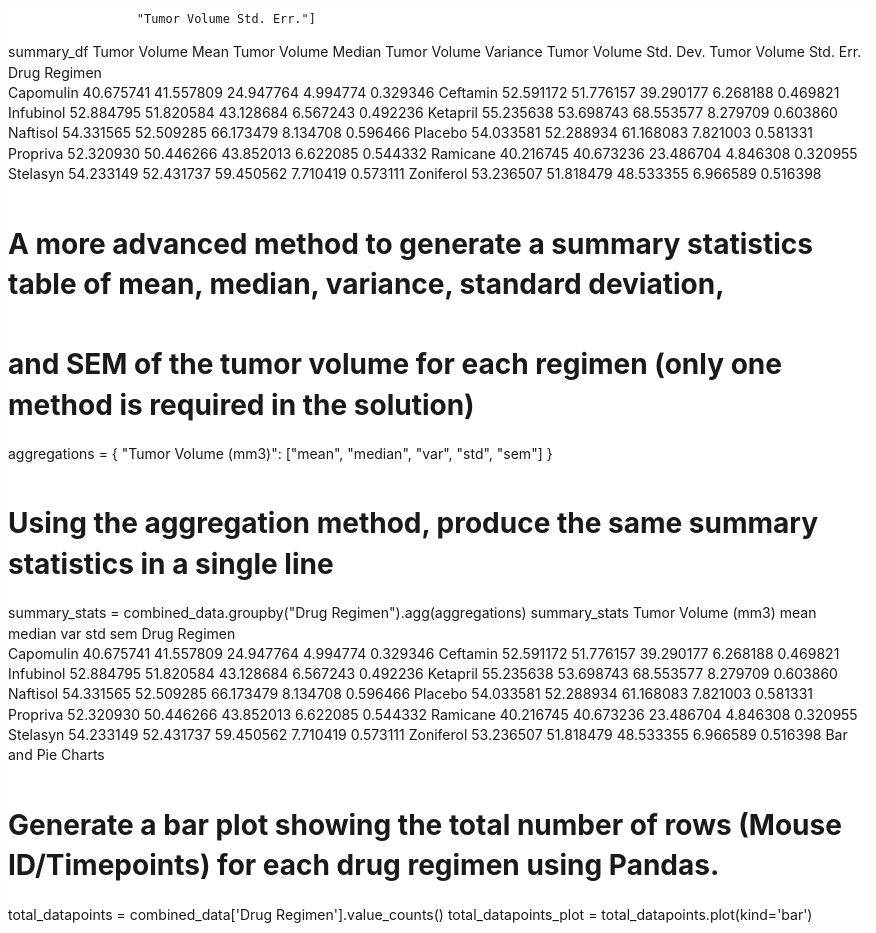                       "Tumor Volume Std. Err."]
summary_df
Tumor Volume Mean	Tumor Volume Median	Tumor Volume Variance	Tumor Volume Std. Dev.	Tumor Volume Std. Err.
Drug Regimen					
Capomulin	40.675741	41.557809	24.947764	4.994774	0.329346
Ceftamin	52.591172	51.776157	39.290177	6.268188	0.469821
Infubinol	52.884795	51.820584	43.128684	6.567243	0.492236
Ketapril	55.235638	53.698743	68.553577	8.279709	0.603860
Naftisol	54.331565	52.509285	66.173479	8.134708	0.596466
Placebo	54.033581	52.288934	61.168083	7.821003	0.581331
Propriva	52.320930	50.446266	43.852013	6.622085	0.544332
Ramicane	40.216745	40.673236	23.486704	4.846308	0.320955
Stelasyn	54.233149	52.431737	59.450562	7.710419	0.573111
Zoniferol	53.236507	51.818479	48.533355	6.966589	0.516398
# A more advanced method to generate a summary statistics table of mean, median, variance, standard deviation,
# and SEM of the tumor volume for each regimen (only one method is required in the solution)
aggregations = {
    "Tumor Volume (mm3)": ["mean", "median", "var", "std", "sem"]
}
# Using the aggregation method, produce the same summary statistics in a single line
summary_stats = combined_data.groupby("Drug Regimen").agg(aggregations)
summary_stats
Tumor Volume (mm3)
mean	median	var	std	sem
Drug Regimen					
Capomulin	40.675741	41.557809	24.947764	4.994774	0.329346
Ceftamin	52.591172	51.776157	39.290177	6.268188	0.469821
Infubinol	52.884795	51.820584	43.128684	6.567243	0.492236
Ketapril	55.235638	53.698743	68.553577	8.279709	0.603860
Naftisol	54.331565	52.509285	66.173479	8.134708	0.596466
Placebo	54.033581	52.288934	61.168083	7.821003	0.581331
Propriva	52.320930	50.446266	43.852013	6.622085	0.544332
Ramicane	40.216745	40.673236	23.486704	4.846308	0.320955
Stelasyn	54.233149	52.431737	59.450562	7.710419	0.573111
Zoniferol	53.236507	51.818479	48.533355	6.966589	0.516398
Bar and Pie Charts
# Generate a bar plot showing the total number of rows (Mouse ID/Timepoints) for each drug regimen using Pandas.

total_datapoints = combined_data['Drug Regimen'].value_counts()
total_datapoints_plot = total_datapoints.plot(kind='bar')
